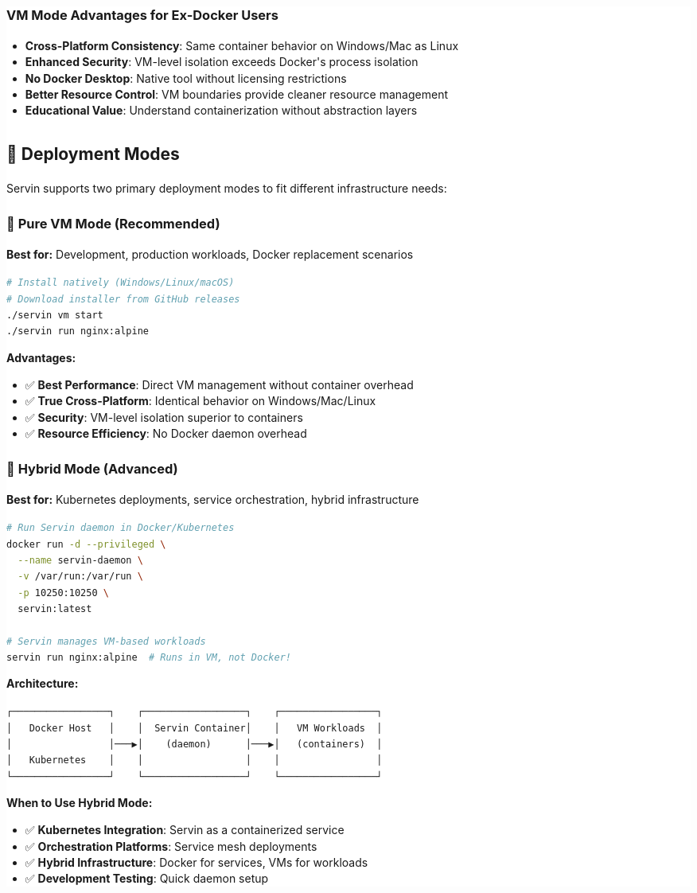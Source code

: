 ### VM Mode Advantages for Ex-Docker Users
- **Cross-Platform Consistency**: Same container behavior on Windows/Mac as Linux
- **Enhanced Security**: VM-level isolation exceeds Docker's process isolation
- **No Docker Desktop**: Native tool without licensing restrictions
- **Better Resource Control**: VM boundaries provide cleaner resource management
- **Educational Value**: Understand containerization without abstraction layers

## 🚀 Deployment Modes

Servin supports two primary deployment modes to fit different infrastructure needs:

### 🎯 **Pure VM Mode (Recommended)**

**Best for:** Development, production workloads, Docker replacement scenarios

```bash
# Install natively (Windows/Linux/macOS)
# Download installer from GitHub releases
./servin vm start
./servin run nginx:alpine
```

**Advantages:**
- ✅ **Best Performance**: Direct VM management without container overhead
- ✅ **True Cross-Platform**: Identical behavior on Windows/Mac/Linux
- ✅ **Security**: VM-level isolation superior to containers
- ✅ **Resource Efficiency**: No Docker daemon overhead

### 🔄 **Hybrid Mode (Advanced)**

**Best for:** Kubernetes deployments, service orchestration, hybrid infrastructure

```bash
# Run Servin daemon in Docker/Kubernetes
docker run -d --privileged \
  --name servin-daemon \
  -v /var/run:/var/run \
  -p 10250:10250 \
  servin:latest

# Servin manages VM-based workloads
servin run nginx:alpine  # Runs in VM, not Docker!
```

**Architecture:**
```
┌─────────────────┐    ┌──────────────────┐    ┌─────────────────┐
│   Docker Host   │    │  Servin Container│    │   VM Workloads  │
│                 │───▶│    (daemon)      │───▶│   (containers)  │
│   Kubernetes    │    │                  │    │                 │
└─────────────────┘    └──────────────────┘    └─────────────────┘
```

**When to Use Hybrid Mode:**
- ✅ **Kubernetes Integration**: Servin as a containerized service
- ✅ **Orchestration Platforms**: Service mesh deployments
- ✅ **Hybrid Infrastructure**: Docker for services, VMs for workloads
- ✅ **Development Testing**: Quick daemon setup
